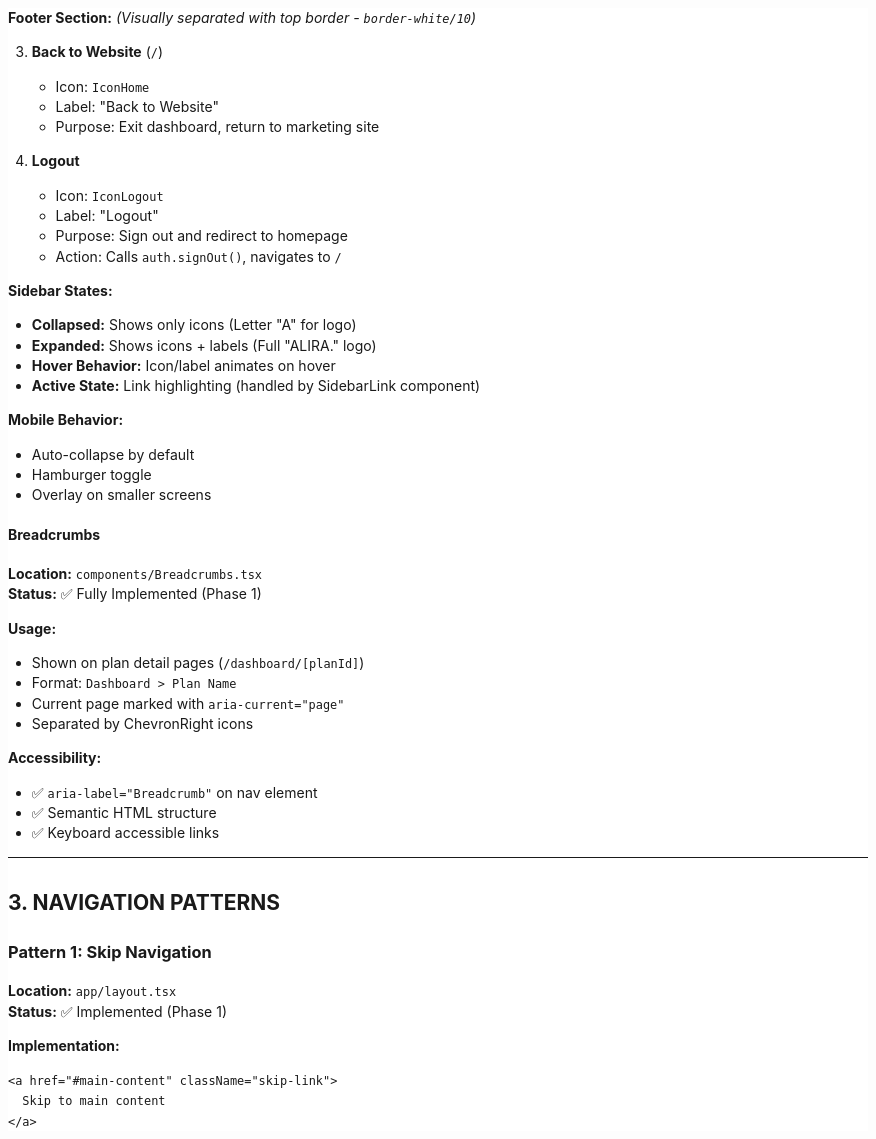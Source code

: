 **Footer Section:**
*(Visually separated with top border - `border-white/10`)*

3. **Back to Website** (`/`)
   - Icon: `IconHome`
   - Label: "Back to Website"
   - Purpose: Exit dashboard, return to marketing site

4. **Logout**
   - Icon: `IconLogout`
   - Label: "Logout"
   - Purpose: Sign out and redirect to homepage
   - Action: Calls `auth.signOut()`, navigates to `/`

**Sidebar States:**
- **Collapsed:** Shows only icons (Letter "A" for logo)
- **Expanded:** Shows icons + labels (Full "ALIRA." logo)
- **Hover Behavior:** Icon/label animates on hover
- **Active State:** Link highlighting (handled by SidebarLink component)

**Mobile Behavior:**
- Auto-collapse by default
- Hamburger toggle
- Overlay on smaller screens

#### Breadcrumbs
**Location:** `components/Breadcrumbs.tsx`  
**Status:** ✅ Fully Implemented (Phase 1)

**Usage:**
- Shown on plan detail pages (`/dashboard/[planId]`)
- Format: `Dashboard > Plan Name`
- Current page marked with `aria-current="page"`
- Separated by ChevronRight icons

**Accessibility:**
- ✅ `aria-label="Breadcrumb"` on nav element
- ✅ Semantic HTML structure
- ✅ Keyboard accessible links

---

## 3. NAVIGATION PATTERNS

### Pattern 1: Skip Navigation
**Location:** `app/layout.tsx`  
**Status:** ✅ Implemented (Phase 1)

**Implementation:**
```tsx
<a href="#main-content" className="skip-link">
  Skip to main content
</a>
```
